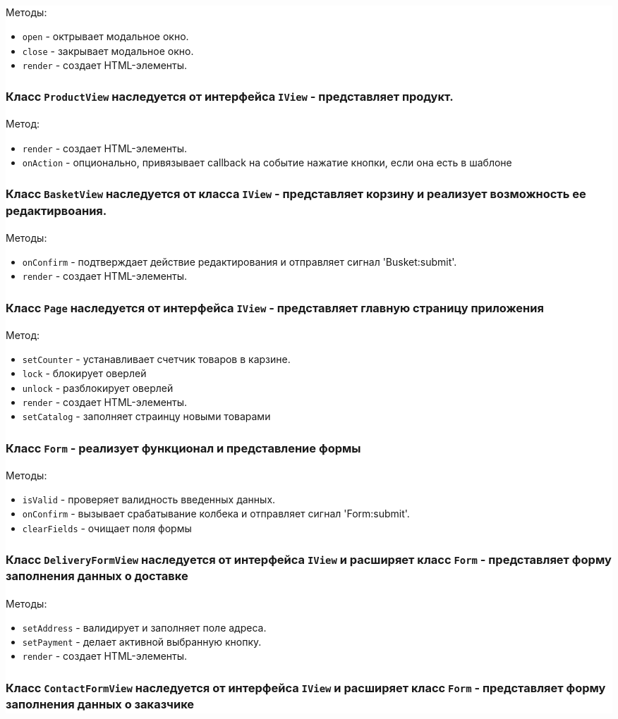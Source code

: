 Методы:

- `open` - октрывает модальное окно.
- `close` - закрывает модальное окно.
- `render` - создает HTML-элементы.

### Класс `ProductView` наследуется от интерфейса `IView` - представляет продукт.

Метод:

- `render` - создает HTML-элементы.
- `onAction` - опционально, привязывает callback на событие нажатие кнопки, если она есть в шаблоне

### Класс `BasketView` наследуется от класса `IView` - представляет корзину и реализует возможность ее редактирвоания.

Методы:

- `onConfirm` - подтверждает действие редактирования и отправляет сигнал 'Busket:submit'.
- `render` - создает HTML-элементы.

### Класс `Page` наследуется от интерфейса `IView` - представляет главную страницу приложения

Метод:

- `setCounter` - устанавливает счетчик товаров в карзине.
- `lock` - блокирует оверлей
- `unlock` - разблокирует оверлей
- `render` - создает HTML-элементы.
- `setCatalog` - заполняет страинцу новыми товарами

### Класс `Form` - реализует функционал и представление формы

Методы:

- `isValid` - проверяет валидность введенных данных.
- `onConfirm` - вызывает срабатывание колбека и отправляет сигнал 'Form:submit'.
- `clearFields` - очищает поля формы

### Класс `DeliveryFormView` наследуется от интерфейса `IView` и расширяет класс `Form` - представляет форму заполнения данных о доставке

Методы:

- `setAddress` - валидирует и заполняет поле адреса.
- `setPayment` - делает активной выбранную кнопку.
- `render` - создает HTML-элементы.

### Класс `ContactFormView` наследуется от интерфейса `IView` и расширяет класс `Form` - представляет форму заполнения данных о заказчике
